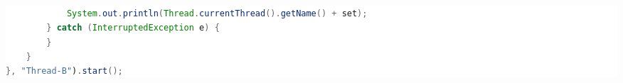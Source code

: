 ```java
            System.out.println(Thread.currentThread().getName() + set);
        } catch (InterruptedException e) {
        }
    }
}, "Thread-B").start();
```

